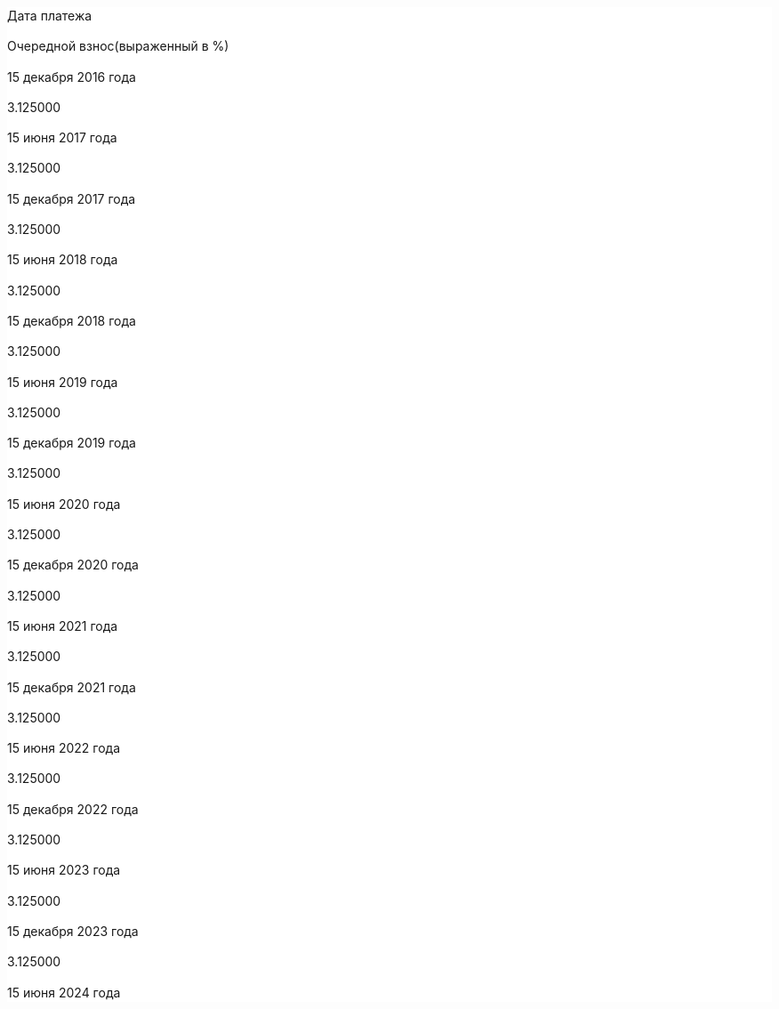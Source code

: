 Да­та пла­те­жа

Оче­ред­ной взнос(вы­ра­жен­ный в %)

15 де­каб­ря 2016 го­да

3.125000

15 июня 2017 го­да

3.125000

15 де­каб­ря 2017 го­да

3.125000

15 июня 2018 го­да

3.125000

15 де­каб­ря 2018 го­да

3.125000

15 июня 2019 го­да

3.125000

15 де­каб­ря 2019 го­да

3.125000

15 июня 2020 го­да

3.125000

15 де­каб­ря 2020 го­да

3.125000

15 июня 2021 го­да

3.125000

15 де­каб­ря 2021 го­да

3.125000

15 июня 2022 го­да

3.125000

15 де­каб­ря 2022 го­да

3.125000

15 июня 2023 го­да

3.125000

15 де­каб­ря 2023 го­да

3.125000

15 июня 2024 го­да
